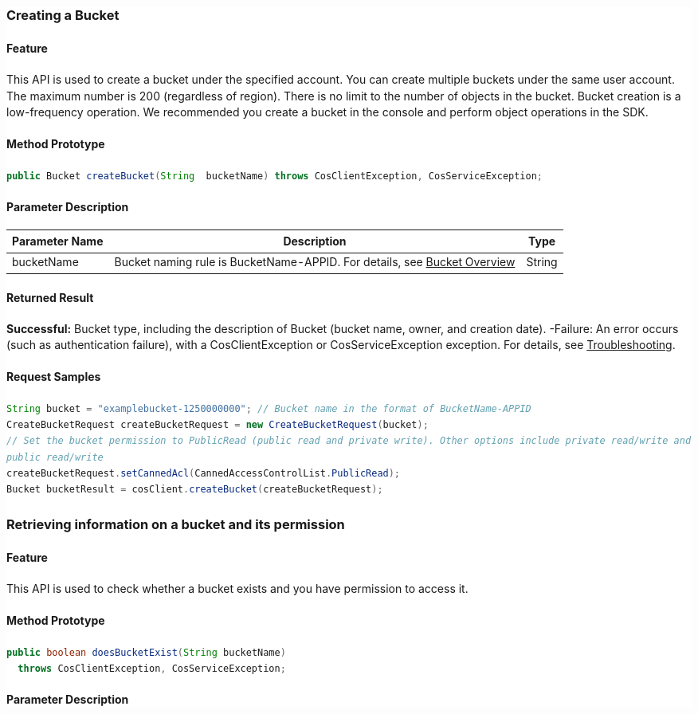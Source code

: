 ### Creating a Bucket

#### Feature

This API is used to create a bucket under the specified account. You can create multiple buckets under the same user account. The maximum number is 200 (regardless of region). There is no limit to the number of objects in the bucket. Bucket creation is a low-frequency operation. We recommended you create a bucket in the console and perform object operations in the SDK.

#### Method Prototype

```java
public Bucket createBucket(String  bucketName) throws CosClientException, CosServiceException;
```

#### Parameter Description

| Parameter Name | Description | Type |
| ---------- | ------------------------------------------------------------ | ------ |
| bucketName | Bucket naming rule is BucketName-APPID. For details, see [Bucket Overview](https://intl.cloud.tencent.com/document/product/436/13312) | String |

#### Returned Result

**Successful:** Bucket type, including the description of Bucket (bucket name, owner, and creation date).
-Failure: An error occurs (such as authentication failure), with a CosClientException or CosServiceException exception. For details, see [Troubleshooting](https://intl.cloud.tencent.com/document/product/436/30599).

#### Request Samples

[//]: # (.cssg-snippet-put-bucket)
```java
String bucket = "examplebucket-1250000000"; // Bucket name in the format of BucketName-APPID
CreateBucketRequest createBucketRequest = new CreateBucketRequest(bucket);
// Set the bucket permission to PublicRead (public read and private write). Other options include private read/write and public read/write
createBucketRequest.setCannedAcl(CannedAccessControlList.PublicRead);
Bucket bucketResult = cosClient.createBucket(createBucketRequest);
```

### Retrieving information on a bucket and its permission

#### Feature

This API is used to check whether a bucket exists and you have permission to access it.

#### Method Prototype

```java
public boolean doesBucketExist(String bucketName) 
  throws CosClientException, CosServiceException;
```

#### Parameter Description


[//]: # (.cssg-snippet-get-service)
[//]: # (.cssg-snippet-head-bucket)
[//]: # (.cssg-snippet-delete-bucket)
[//]: # (.cssg-snippet-put-bucket-acl)
[//]: # (.cssg-snippet-get-bucket-acl)